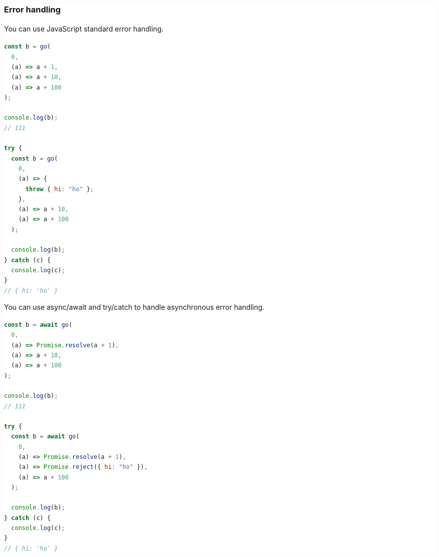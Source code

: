 ### Error handling

You can use JavaScript standard error handling.

```javascript
const b = go(
  0,
  (a) => a + 1,
  (a) => a + 10,
  (a) => a + 100
);

console.log(b);
// 111

try {
  const b = go(
    0,
    (a) => {
      throw { hi: "ho" };
    },
    (a) => a + 10,
    (a) => a + 100
  );

  console.log(b);
} catch (c) {
  console.log(c);
}
// { hi: 'ho' }
```

You can use async/await and try/catch to handle asynchronous error handling.

```javascript
const b = await go(
  0,
  (a) => Promise.resolve(a + 1),
  (a) => a + 10,
  (a) => a + 100
);

console.log(b);
// 111

try {
  const b = await go(
    0,
    (a) => Promise.resolve(a + 1),
    (a) => Promise.reject({ hi: "ho" }),
    (a) => a + 100
  );

  console.log(b);
} catch (c) {
  console.log(c);
}
// { hi: 'ho' }
```
